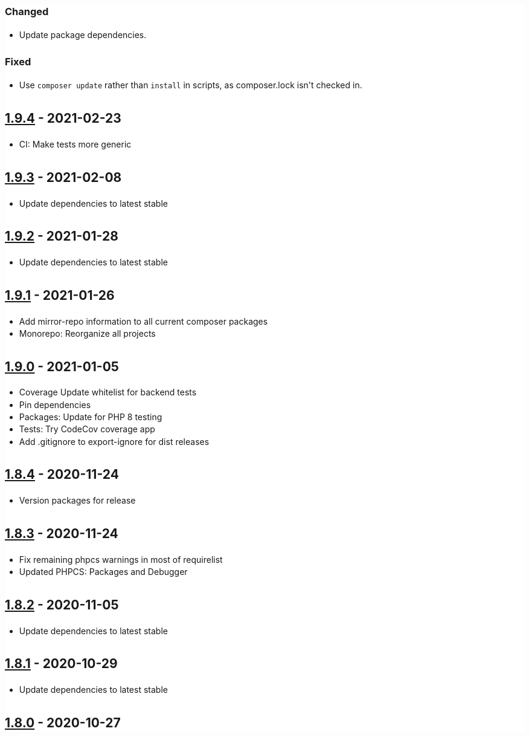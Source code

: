 ### Changed
- Update package dependencies.

### Fixed
- Use `composer update` rather than `install` in scripts, as composer.lock isn't checked in.

## [1.9.4] - 2021-02-23

- CI: Make tests more generic

## [1.9.3] - 2021-02-08

- Update dependencies to latest stable

## [1.9.2] - 2021-01-28

- Update dependencies to latest stable

## [1.9.1] - 2021-01-26

- Add mirror-repo information to all current composer packages
- Monorepo: Reorganize all projects

## [1.9.0] - 2021-01-05

- Coverage Update whitelist for backend tests
- Pin dependencies
- Packages: Update for PHP 8 testing
- Tests:  Try CodeCov coverage app
- Add .gitignore to export-ignore for dist releases

## [1.8.4] - 2020-11-24

- Version packages for release

## [1.8.3] - 2020-11-24

- Fix remaining phpcs warnings in most of requirelist
- Updated PHPCS: Packages and Debugger

## [1.8.2] - 2020-11-05

- Update dependencies to latest stable

## [1.8.1] - 2020-10-29

- Update dependencies to latest stable

## [1.8.0] - 2020-10-27


[1.9.12-alpha]: https://github.com/Automattic/jetpack-abtest/compare/v1.9.11...v1.9.12-alpha
[1.9.11]: https://github.com/Automattic/jetpack-abtest/compare/v1.9.10...v1.9.11
[1.9.10]: https://github.com/Automattic/jetpack-abtest/compare/v1.9.9...v1.9.10
[1.9.9]: https://github.com/Automattic/jetpack-abtest/compare/v1.9.8...v1.9.9
[1.9.8]: https://github.com/Automattic/jetpack-abtest/compare/v1.9.7...v1.9.8
[1.9.7]: https://github.com/Automattic/jetpack-abtest/compare/v1.9.6...v1.9.7
[1.9.6]: https://github.com/Automattic/jetpack-abtest/compare/v1.9.5...v1.9.6
[1.9.5]: https://github.com/Automattic/jetpack-abtest/compare/v1.9.4...v1.9.5
[1.9.4]: https://github.com/Automattic/jetpack-abtest/compare/v1.9.3...v1.9.4
[1.9.3]: https://github.com/Automattic/jetpack-abtest/compare/v1.9.2...v1.9.3
[1.9.2]: https://github.com/Automattic/jetpack-abtest/compare/v1.9.1...v1.9.2
[1.9.1]: https://github.com/Automattic/jetpack-abtest/compare/v1.9.0...v1.9.1
[1.9.0]: https://github.com/Automattic/jetpack-abtest/compare/v1.8.4...v1.9.0
[1.8.4]: https://github.com/Automattic/jetpack-abtest/compare/v1.8.3...v1.8.4
[1.8.3]: https://github.com/Automattic/jetpack-abtest/compare/v1.8.2...v1.8.3
[1.8.2]: https://github.com/Automattic/jetpack-abtest/compare/v1.8.1...v1.8.2
[1.8.1]: https://github.com/Automattic/jetpack-abtest/compare/v1.8.0...v1.8.1
[1.8.0]: https://github.com/Automattic/jetpack-abtest/compare/v1.7.4...v1.8.0
[1.7.4]: https://github.com/Automattic/jetpack-abtest/compare/v1.7.3...v1.7.4
[1.7.3]: https://github.com/Automattic/jetpack-abtest/compare/v1.7.2...v1.7.3
[1.7.2]: https://github.com/Automattic/jetpack-abtest/compare/v1.7.1...v1.7.2
[1.7.1]: https://github.com/Automattic/jetpack-abtest/compare/v1.7.0...v1.7.1
[1.7.0]: https://github.com/Automattic/jetpack-abtest/compare/v1.6.1...v1.7.0
[1.6.1]: https://github.com/Automattic/jetpack-abtest/compare/v1.6.0...v1.6.1
[1.6.0]: https://github.com/Automattic/jetpack-abtest/compare/v1.5.2...v1.6.0
[1.5.2]: https://github.com/Automattic/jetpack-abtest/compare/v1.5.1...v1.5.2
[1.5.1]: https://github.com/Automattic/jetpack-abtest/compare/v1.5.0...v1.5.1
[1.5.0]: https://github.com/Automattic/jetpack-abtest/compare/v1.4.2...v1.5.0
[1.4.2]: https://github.com/Automattic/jetpack-abtest/compare/v1.4.1...v1.4.2
[1.4.1]: https://github.com/Automattic/jetpack-abtest/compare/v1.4.0...v1.4.1
[1.4.0]: https://github.com/Automattic/jetpack-abtest/compare/v1.3.1...v1.4.0
[1.3.1]: https://github.com/Automattic/jetpack-abtest/compare/v1.3.0...v1.3.1
[1.3.0]: https://github.com/Automattic/jetpack-abtest/compare/v1.2.0...v1.3.0
[1.2.0]: https://github.com/Automattic/jetpack-abtest/compare/v1.1.0...v1.2.0
[1.1.0]: https://github.com/Automattic/jetpack-abtest/compare/v1.0.4...v1.1.0
[1.0.4]: https://github.com/Automattic/jetpack-abtest/compare/v1.0.3...v1.0.4
[1.0.3]: https://github.com/Automattic/jetpack-abtest/compare/v1.0.2...v1.0.3
[1.0.2]: https://github.com/Automattic/jetpack-abtest/compare/v1.0.1...v1.0.2
[1.0.1]: https://github.com/Automattic/jetpack-abtest/compare/v1.0.0...v1.0.1